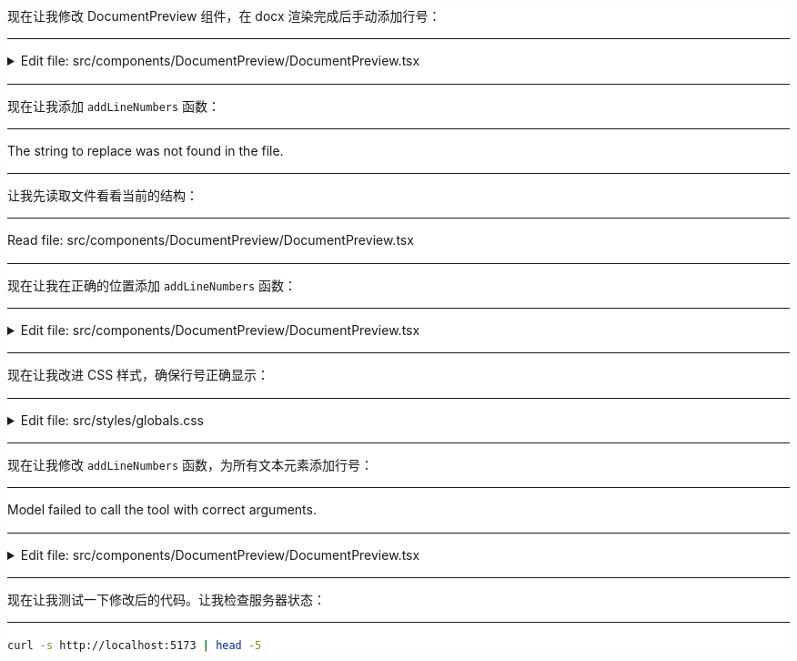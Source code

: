 现在让我修改 DocumentPreview 组件，在 docx 渲染完成后手动添加行号：


---

<details><summary>Edit file: src/components/DocumentPreview/DocumentPreview.tsx</summary></details>

---

现在让我添加 `addLineNumbers` 函数：


---

The string to replace was not found in the file.

---

让我先读取文件看看当前的结构：


---

Read file: src/components/DocumentPreview/DocumentPreview.tsx

---

现在让我在正确的位置添加 `addLineNumbers` 函数：


---

<details><summary>Edit file: src/components/DocumentPreview/DocumentPreview.tsx</summary></details>

---

现在让我改进 CSS 样式，确保行号正确显示：


---

<details><summary>Edit file: src/styles/globals.css</summary></details>

---

现在让我修改 `addLineNumbers` 函数，为所有文本元素添加行号：


---

Model failed to call the tool with correct arguments.

---

<details><summary>Edit file: src/components/DocumentPreview/DocumentPreview.tsx</summary></details>

---

现在让我测试一下修改后的代码。让我检查服务器状态：


---

```bash
curl -s http://localhost:5173 | head -5
```
